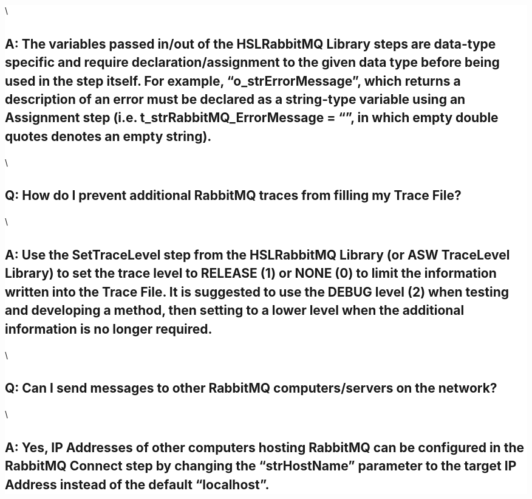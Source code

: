 \


## A: The variables passed in/out of the HSLRabbitMQ Library steps are data-type specific and require declaration/assignment to the given data type before being used in the step itself. For example, “o\_strErrorMessage”, which returns a description of an error must be declared as a string-type variable using an Assignment step (i.e. t\_strRabbitMQ\_ErrorMessage = “”, in which empty double quotes denotes an empty string).

\


## Q: How do I prevent additional RabbitMQ traces from filling my Trace File?

\


## A: Use the SetTraceLevel step from the HSLRabbitMQ Library (or ASW TraceLevel Library) to set the trace level to RELEASE (1) or NONE (0) to limit the information written into the Trace File. It is suggested to use the DEBUG level (2) when testing and developing a method, then setting to a lower level when the additional information is no longer required.

\


## Q: Can I send messages to other RabbitMQ computers/servers on the network?

\


## A: Yes, IP Addresses of other computers hosting RabbitMQ can be configured in the RabbitMQ Connect step by changing the “strHostName” parameter to the target IP Address instead of the default “localhost”.
